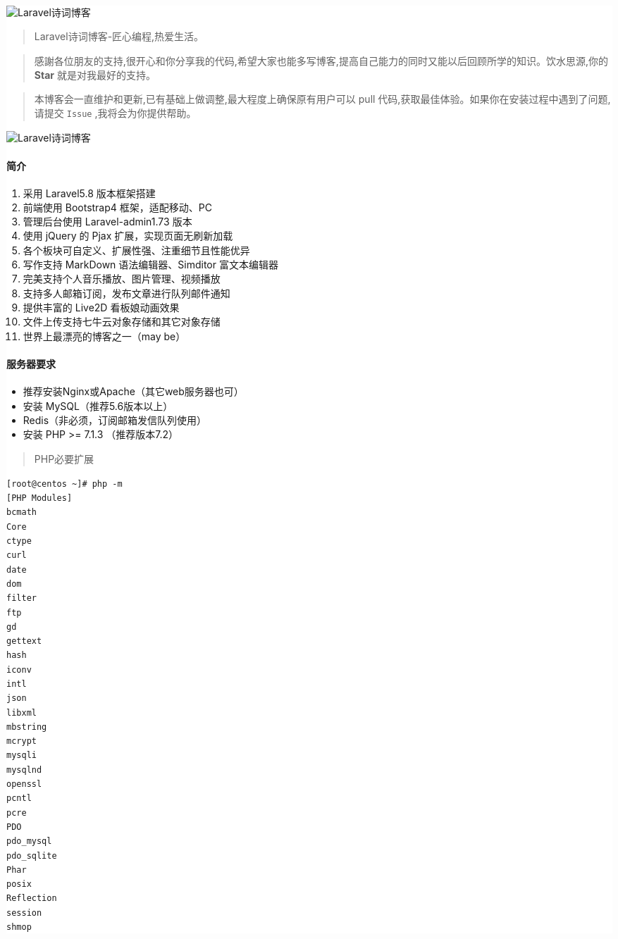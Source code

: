 ![Laravel诗词博客](http://qiniu.qqphp.com/uugai.com_1573111132577.png)

> Laravel诗词博客-匠心编程,热爱生活。

> 感謝各位朋友的支持,很开心和你分享我的代码,希望大家也能多写博客,提高自己能力的同时又能以后回顾所学的知识。饮水思源,你的 **Star** 就是对我最好的支持。

> 本博客会一直维护和更新,已有基础上做调整,最大程度上确保原有用户可以 pull 代码,获取最佳体验。如果你在安装过程中遇到了问题,请提交 `Issue` ,我将会为你提供帮助。

![Laravel诗词博客](http://qiniu.qqphp.com/QQ%E6%88%AA%E5%9B%BE20191018102559.png)

#### 简介

1. 采用 Laravel5.8 版本框架搭建
2. 前端使用 Bootstrap4 框架，适配移动、PC
3. 管理后台使用 Laravel-admin1.73 版本
4. 使用 jQuery 的 Pjax 扩展，实现页面无刷新加载
5. 各个板块可自定义、扩展性强、注重细节且性能优异
6. 写作支持 MarkDown 语法编辑器、Simditor 富文本编辑器
7. 完美支持个人音乐播放、图片管理、视频播放
8. 支持多人邮箱订阅，发布文章进行队列邮件通知
9. 提供丰富的 Live2D 看板娘动画效果
10. 文件上传支持七牛云对象存储和其它对象存储
11. 世界上最漂亮的博客之一（may be）

#### 服务器要求

 - 推荐安装Nginx或Apache（其它web服务器也可）
 - 安装 MySQL（推荐5.6版本以上）
 - Redis（非必须，订阅邮箱发信队列使用）
 - 安装 PHP >= 7.1.3 （推荐版本7.2）

 > PHP必要扩展

 ```
[root@centos ~]# php -m
[PHP Modules]
bcmath
Core
ctype
curl
date
dom
filter
ftp
gd
gettext
hash
iconv
intl
json
libxml
mbstring
mcrypt
mysqli
mysqlnd
openssl
pcntl
pcre
PDO
pdo_mysql
pdo_sqlite
Phar
posix
Reflection
session
shmop
 ```